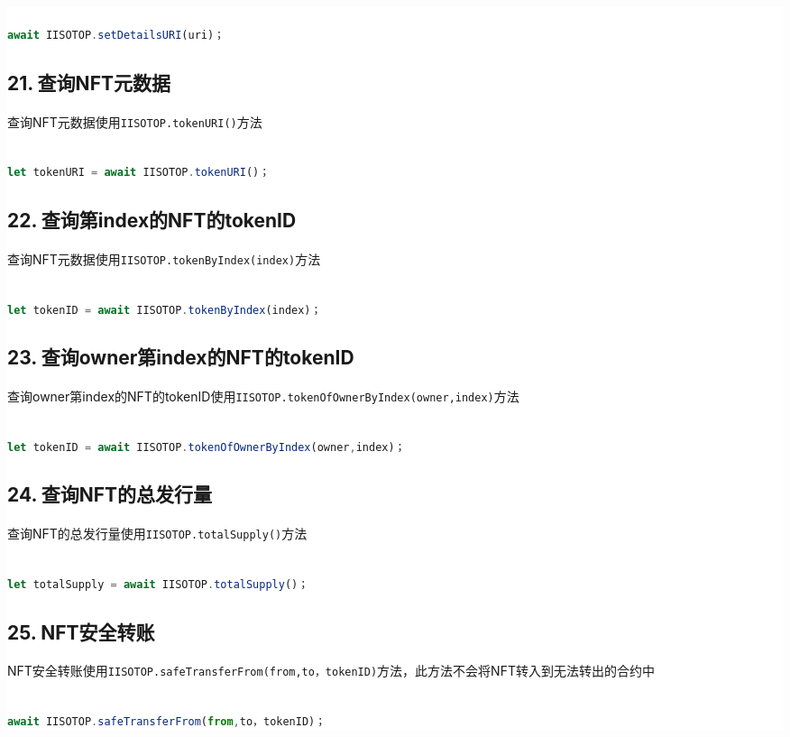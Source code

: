 ```js

await IISOTOP.setDetailsURI(uri)；

```

## 21. 查询NFT元数据

查询NFT元数据使用`IISOTOP.tokenURI()`方法

```js

let tokenURI = await IISOTOP.tokenURI()；

```

## 22. 查询第index的NFT的tokenID

查询NFT元数据使用`IISOTOP.tokenByIndex(index)`方法

```js

let tokenID = await IISOTOP.tokenByIndex(index)；

```

## 23. 查询owner第index的NFT的tokenID

查询owner第index的NFT的tokenID使用`IISOTOP.tokenOfOwnerByIndex(owner,index)`方法

```js

let tokenID = await IISOTOP.tokenOfOwnerByIndex(owner,index)；

```

## 24. 查询NFT的总发行量

查询NFT的总发行量使用`IISOTOP.totalSupply()`方法

```js

let totalSupply = await IISOTOP.totalSupply()；

```

## 25. NFT安全转账

NFT安全转账使用`IISOTOP.safeTransferFrom(from,to，tokenID)`方法，此方法不会将NFT转入到无法转出的合约中

```js

await IISOTOP.safeTransferFrom(from,to，tokenID)；

```
